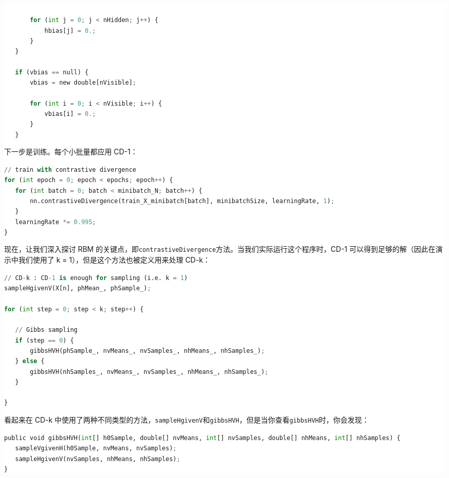 ```py

       for (int j = 0; j < nHidden; j++) {
           hbias[j] = 0.;
       }
   }

   if (vbias == null) {
       vbias = new double[nVisible];

       for (int i = 0; i < nVisible; i++) {
           vbias[i] = 0.;
       }
   }
```

下一步是训练。每个小批量都应用 CD-1：

```py
// train with contrastive divergence
for (int epoch = 0; epoch < epochs; epoch++) {
   for (int batch = 0; batch < minibatch_N; batch++) {
       nn.contrastiveDivergence(train_X_minibatch[batch], minibatchSize, learningRate, 1);
   }
   learningRate *= 0.995;
}
```

现在，让我们深入探讨 RBM 的关键点，即`contrastiveDivergence`方法。当我们实际运行这个程序时，CD-1 可以得到足够的解（因此在演示中我们使用了 k = 1），但是这个方法也被定义用来处理 CD-k：

```py
// CD-k : CD-1 is enough for sampling (i.e. k = 1)
sampleHgivenV(X[n], phMean_, phSample_);

for (int step = 0; step < k; step++) {

   // Gibbs sampling
   if (step == 0) {
       gibbsHVH(phSample_, nvMeans_, nvSamples_, nhMeans_, nhSamples_);
   } else {
       gibbsHVH(nhSamples_, nvMeans_, nvSamples_, nhMeans_, nhSamples_);
   }

}
```

看起来在 CD-k 中使用了两种不同类型的方法，`sampleHgivenV`和`gibbsHVH`，但是当你查看`gibbsHVH`时，你会发现：

```py
public void gibbsHVH(int[] h0Sample, double[] nvMeans, int[] nvSamples, double[] nhMeans, int[] nhSamples) {
   sampleVgivenH(h0Sample, nvMeans, nvSamples);
   sampleHgivenV(nvSamples, nhMeans, nhSamples);
}
```
